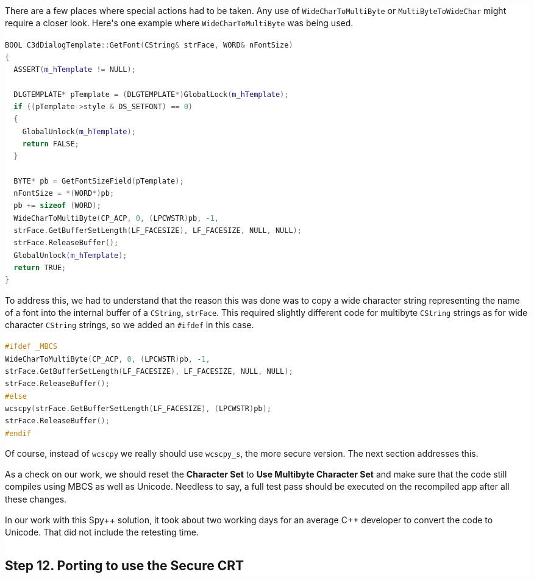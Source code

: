 There are a few places where special actions had to be taken. Any use of `WideCharToMultiByte` or `MultiByteToWideChar` might require a closer look. Here's one example where `WideCharToMultiByte` was being used.

```cpp
BOOL C3dDialogTemplate::GetFont(CString& strFace, WORD& nFontSize)
{
  ASSERT(m_hTemplate != NULL);

  DLGTEMPLATE* pTemplate = (DLGTEMPLATE*)GlobalLock(m_hTemplate);
  if ((pTemplate->style & DS_SETFONT) == 0)
  {
    GlobalUnlock(m_hTemplate);
    return FALSE;
  }

  BYTE* pb = GetFontSizeField(pTemplate);
  nFontSize = *(WORD*)pb;
  pb += sizeof (WORD);
  WideCharToMultiByte(CP_ACP, 0, (LPCWSTR)pb, -1,
  strFace.GetBufferSetLength(LF_FACESIZE), LF_FACESIZE, NULL, NULL);
  strFace.ReleaseBuffer();
  GlobalUnlock(m_hTemplate);
  return TRUE;
}
```

To address this, we had to understand that the reason this was done was to copy a wide character string representing the name of a font into the internal buffer of a `CString`, `strFace`. This required slightly different code for multibyte `CString` strings as for wide character `CString` strings, so we added an `#ifdef` in this case.

```cpp
#ifdef _MBCS
WideCharToMultiByte(CP_ACP, 0, (LPCWSTR)pb, -1,
strFace.GetBufferSetLength(LF_FACESIZE), LF_FACESIZE, NULL, NULL);
strFace.ReleaseBuffer();
#else
wcscpy(strFace.GetBufferSetLength(LF_FACESIZE), (LPCWSTR)pb);
strFace.ReleaseBuffer();
#endif
```

Of course, instead of `wcscpy` we really should use `wcscpy_s`, the more secure version. The next section addresses this.

As a check on our work, we should reset the **Character Set** to **Use Multibyte Character Set** and make sure that the code still compiles using MBCS as well as Unicode. Needless to say, a full test pass should be executed on the recompiled app after all these changes.

In our work with this Spy++ solution, it took about two working days for an average C++ developer to convert the code to Unicode. That did not include the retesting time.

## <a name="porting_to_secure_crt"></a> Step 12. Porting to use the Secure CRT
